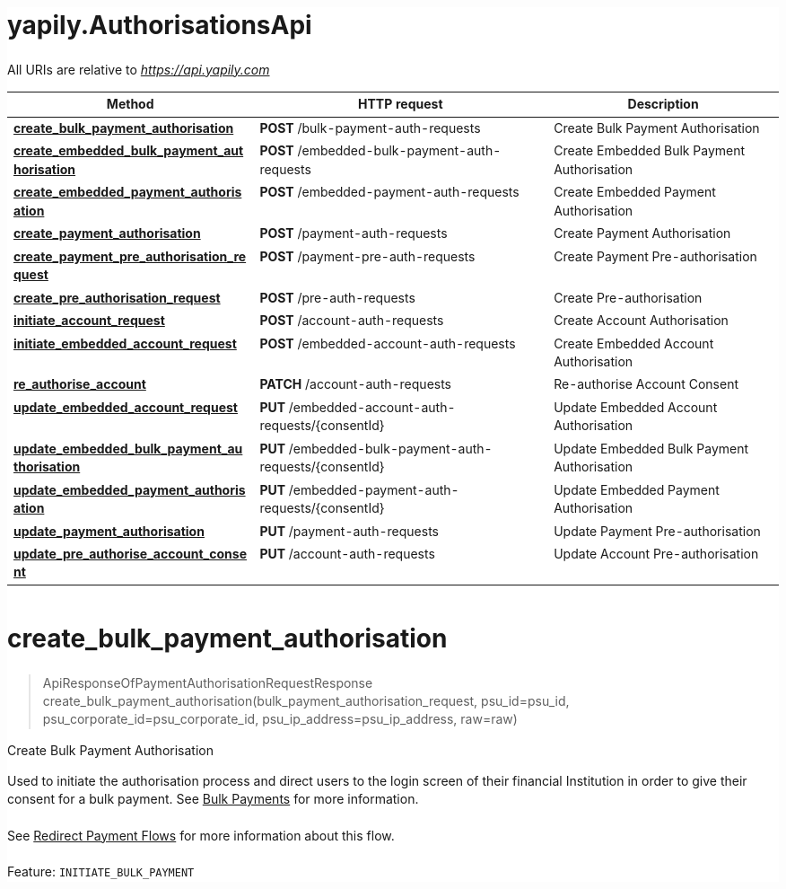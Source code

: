 # yapily.AuthorisationsApi

All URIs are relative to *https://api.yapily.com*

Method | HTTP request | Description
------------- | ------------- | -------------
[**create_bulk_payment_authorisation**](AuthorisationsApi.md#create_bulk_payment_authorisation) | **POST** /bulk-payment-auth-requests | Create Bulk Payment Authorisation
[**create_embedded_bulk_payment_authorisation**](AuthorisationsApi.md#create_embedded_bulk_payment_authorisation) | **POST** /embedded-bulk-payment-auth-requests | Create Embedded Bulk Payment Authorisation
[**create_embedded_payment_authorisation**](AuthorisationsApi.md#create_embedded_payment_authorisation) | **POST** /embedded-payment-auth-requests | Create Embedded Payment Authorisation
[**create_payment_authorisation**](AuthorisationsApi.md#create_payment_authorisation) | **POST** /payment-auth-requests | Create Payment Authorisation
[**create_payment_pre_authorisation_request**](AuthorisationsApi.md#create_payment_pre_authorisation_request) | **POST** /payment-pre-auth-requests | Create Payment Pre-authorisation
[**create_pre_authorisation_request**](AuthorisationsApi.md#create_pre_authorisation_request) | **POST** /pre-auth-requests | Create Pre-authorisation
[**initiate_account_request**](AuthorisationsApi.md#initiate_account_request) | **POST** /account-auth-requests | Create Account Authorisation
[**initiate_embedded_account_request**](AuthorisationsApi.md#initiate_embedded_account_request) | **POST** /embedded-account-auth-requests | Create Embedded Account Authorisation
[**re_authorise_account**](AuthorisationsApi.md#re_authorise_account) | **PATCH** /account-auth-requests | Re-authorise Account Consent
[**update_embedded_account_request**](AuthorisationsApi.md#update_embedded_account_request) | **PUT** /embedded-account-auth-requests/{consentId} | Update Embedded Account Authorisation
[**update_embedded_bulk_payment_authorisation**](AuthorisationsApi.md#update_embedded_bulk_payment_authorisation) | **PUT** /embedded-bulk-payment-auth-requests/{consentId} | Update Embedded Bulk Payment Authorisation
[**update_embedded_payment_authorisation**](AuthorisationsApi.md#update_embedded_payment_authorisation) | **PUT** /embedded-payment-auth-requests/{consentId} | Update Embedded Payment Authorisation
[**update_payment_authorisation**](AuthorisationsApi.md#update_payment_authorisation) | **PUT** /payment-auth-requests | Update Payment Pre-authorisation
[**update_pre_authorise_account_consent**](AuthorisationsApi.md#update_pre_authorise_account_consent) | **PUT** /account-auth-requests | Update Account Pre-authorisation


# **create_bulk_payment_authorisation**
> ApiResponseOfPaymentAuthorisationRequestResponse create_bulk_payment_authorisation(bulk_payment_authorisation_request, psu_id=psu_id, psu_corporate_id=psu_corporate_id, psu_ip_address=psu_ip_address, raw=raw)

Create Bulk Payment Authorisation

Used to initiate the authorisation process and direct users to the login screen of their financial Institution in order to give their consent for a bulk payment. See [Bulk Payments](https://docs.yapily.com/pages/key-concepts/payments/payment-execution/bulk-payments/) for more information. <br><br>See [Redirect Payment Flows](https://docs.yapily.com/pages/key-concepts/payments/payment-authorisation/redirect-payment-flows/) for more information about this flow.<br><br>Feature: `INITIATE_BULK_PAYMENT`
